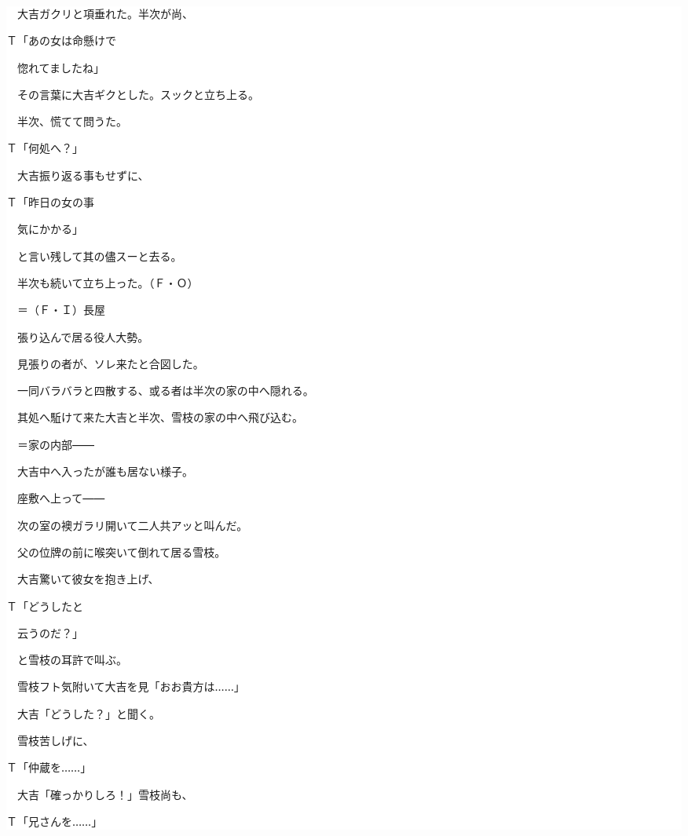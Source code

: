 　大吉ガクリと項垂れた。半次が尚、

Ｔ「あの女は命懸けで

　惚れてましたね」

　その言葉に大吉ギクとした。スックと立ち上る。

　半次、慌てて問うた。

Ｔ「何処へ？」

　大吉振り返る事もせずに、

Ｔ「昨日の女の事

　気にかかる」

　と言い残して其の儘スーと去る。

　半次も続いて立ち上った。（Ｆ・Ｏ）




　＝（Ｆ・Ｉ）長屋

　張り込んで居る役人大勢。

　見張りの者が、ソレ来たと合図した。

　一同バラバラと四散する、或る者は半次の家の中へ隠れる。

　其処へ駈けて来た大吉と半次、雪枝の家の中へ飛び込む。



　＝家の内部――

　大吉中へ入ったが誰も居ない様子。

　座敷へ上って――

　次の室の襖ガラリ開いて二人共アッと叫んだ。

　父の位牌の前に喉突いて倒れて居る雪枝。

　大吉驚いて彼女を抱き上げ、

Ｔ「どうしたと

　云うのだ？」

　と雪枝の耳許で叫ぶ。

　雪枝フト気附いて大吉を見「おお貴方は……」

　大吉「どうした？」と聞く。

　雪枝苦しげに、

Ｔ「仲蔵を……」

　大吉「確っかりしろ！」雪枝尚も、

Ｔ「兄さんを……」
